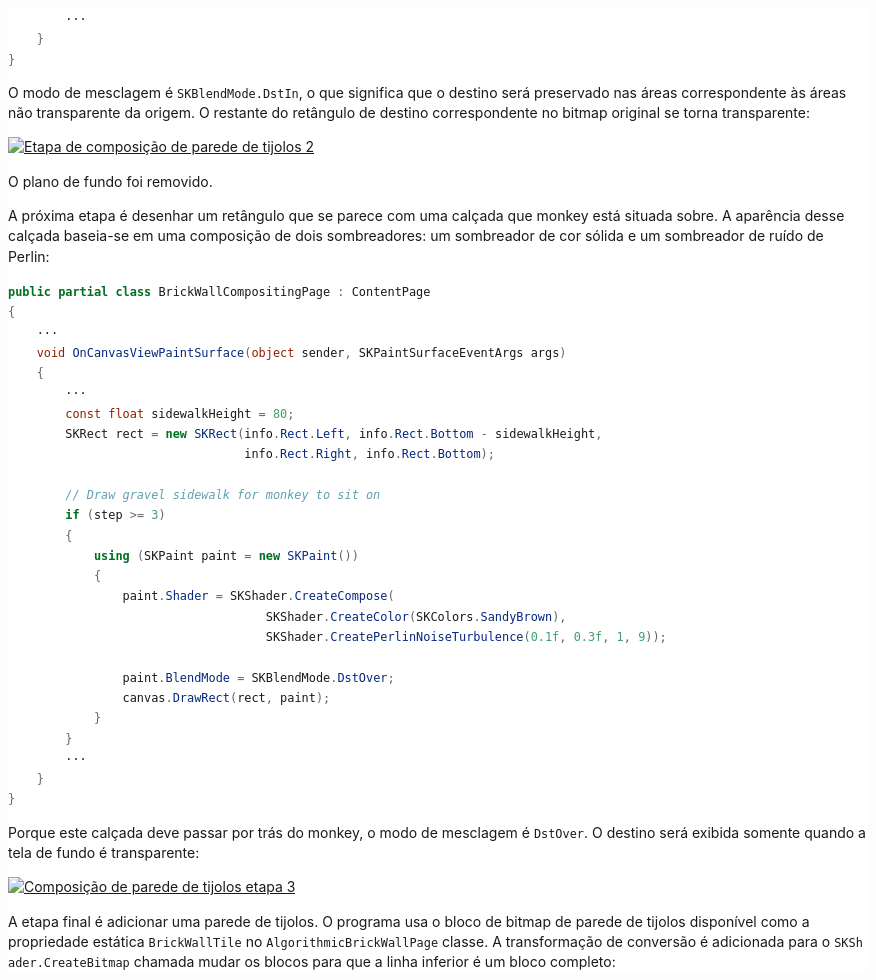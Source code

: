 ```csharp
        ···
    }
}
```

O modo de mesclagem é `SKBlendMode.DstIn`, o que significa que o destino será preservado nas áreas correspondente às áreas não transparente da origem. O restante do retângulo de destino correspondente no bitmap original se torna transparente:

[![Etapa de composição de parede de tijolos 2](porter-duff-images/BrickWallCompositing2.png "parede de tijolos composição etapa 2")](porter-duff-images/BrickWallCompositing2-Large.png#lightbox)

O plano de fundo foi removido. 

A próxima etapa é desenhar um retângulo que se parece com uma calçada que monkey está situada sobre. A aparência desse calçada baseia-se em uma composição de dois sombreadores: um sombreador de cor sólida e um sombreador de ruído de Perlin:

```csharp
public partial class BrickWallCompositingPage : ContentPage
{
    ···
    void OnCanvasViewPaintSurface(object sender, SKPaintSurfaceEventArgs args)
    {
        ···
        const float sidewalkHeight = 80;
        SKRect rect = new SKRect(info.Rect.Left, info.Rect.Bottom - sidewalkHeight,
                                 info.Rect.Right, info.Rect.Bottom);

        // Draw gravel sidewalk for monkey to sit on
        if (step >= 3)
        {
            using (SKPaint paint = new SKPaint())
            {
                paint.Shader = SKShader.CreateCompose(
                                    SKShader.CreateColor(SKColors.SandyBrown),
                                    SKShader.CreatePerlinNoiseTurbulence(0.1f, 0.3f, 1, 9));

                paint.BlendMode = SKBlendMode.DstOver;
                canvas.DrawRect(rect, paint);
            }
        }
        ···
    }
}
```

Porque este calçada deve passar por trás do monkey, o modo de mesclagem é `DstOver`. O destino será exibida somente quando a tela de fundo é transparente:

[![Composição de parede de tijolos etapa 3](porter-duff-images/BrickWallCompositing3.png "parede de tijolos composição etapa 3")](porter-duff-images/BrickWallCompositing3-Large.png#lightbox)

A etapa final é adicionar uma parede de tijolos. O programa usa o bloco de bitmap de parede de tijolos disponível como a propriedade estática `BrickWallTile` no `AlgorithmicBrickWallPage` classe. A transformação de conversão é adicionada para o `SKShader.CreateBitmap` chamada mudar os blocos para que a linha inferior é um bloco completo:
